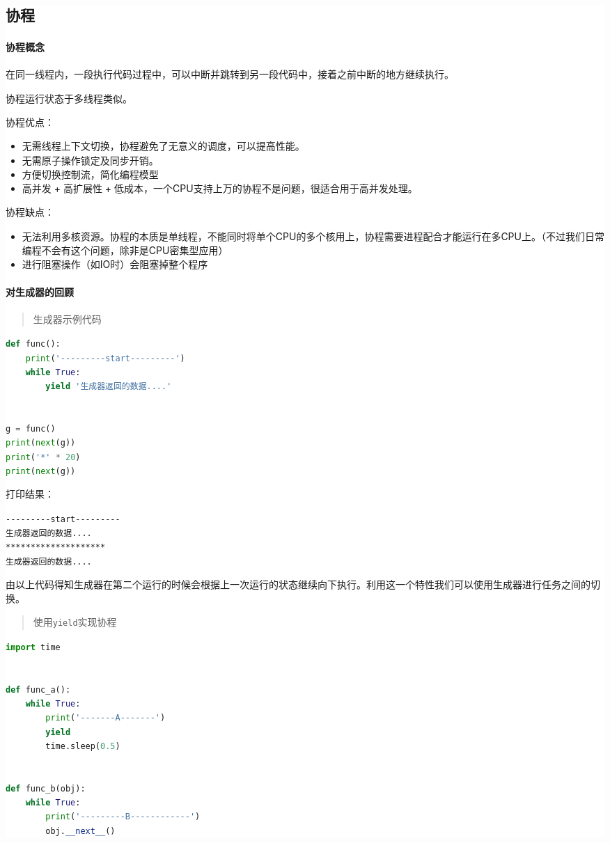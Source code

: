 ## 协程

#### 协程概念

在同一线程内，一段执行代码过程中，可以中断并跳转到另一段代码中，接着之前中断的地方继续执行。

协程运行状态于多线程类似。



协程优点：

- 无需线程上下文切换，协程避免了无意义的调度，可以提高性能。
- 无需原子操作锁定及同步开销。
- 方便切换控制流，简化编程模型
- 高并发 + 高扩展性 + 低成本，一个CPU支持上万的协程不是问题，很适合用于高并发处理。

协程缺点：

- 无法利用多核资源。协程的本质是单线程，不能同时将单个CPU的多个核用上，协程需要进程配合才能运行在多CPU上。（不过我们日常编程不会有这个问题，除非是CPU密集型应用）
- 进行阻塞操作（如IO时）会阻塞掉整个程序



#### 对生成器的回顾

> 生成器示例代码

```python
def func():
    print('---------start---------')
    while True:
        yield '生成器返回的数据....'


g = func()
print(next(g))
print('*' * 20)
print(next(g))

```

打印结果：

```txt
---------start---------
生成器返回的数据....
********************
生成器返回的数据....
```

由以上代码得知生成器在第二个运行的时候会根据上一次运行的状态继续向下执行。利用这一个特性我们可以使用生成器进行任务之间的切换。



> 使用`yield`实现协程

```python
import time


def func_a():
    while True:
        print('-------A-------')
        yield
        time.sleep(0.5)


def func_b(obj):
    while True:
        print('---------B------------')
        obj.__next__()
```